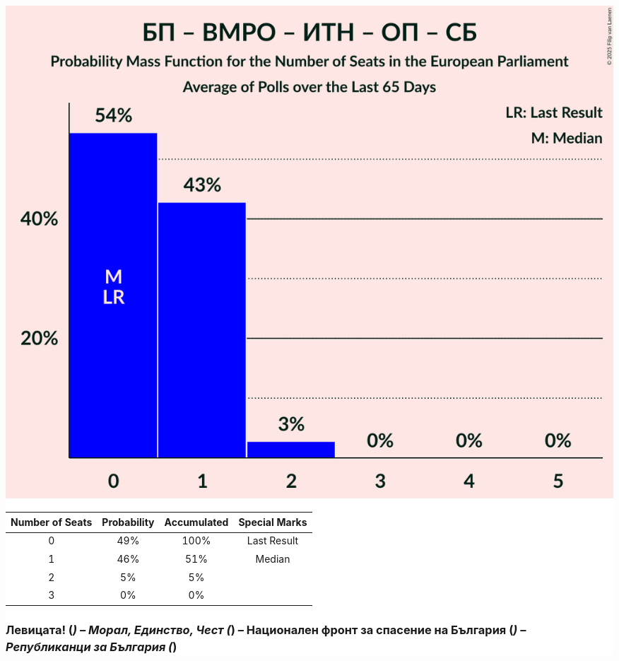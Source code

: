 ![Graph with seats probability mass function not yet produced](average-2025-02-28-coalitions-seats-pmf-бп–вмро–итн–оп–сб.png "Seats Probability Mass Function")

| Number of Seats | Probability | Accumulated | Special Marks |
|:---------------:|:-----------:|:-----------:|:-------------:|
| 0 | 49% | 100% | Last Result |
| 1 | 46% | 51% | Median |
| 2 | 5% | 5% |  |
| 3 | 0% | 0% |  |

### Левицата! (*) – Морал, Единство, Чест (*) – Национален фронт за спасение на България (*) – Републиканци за България (*)
